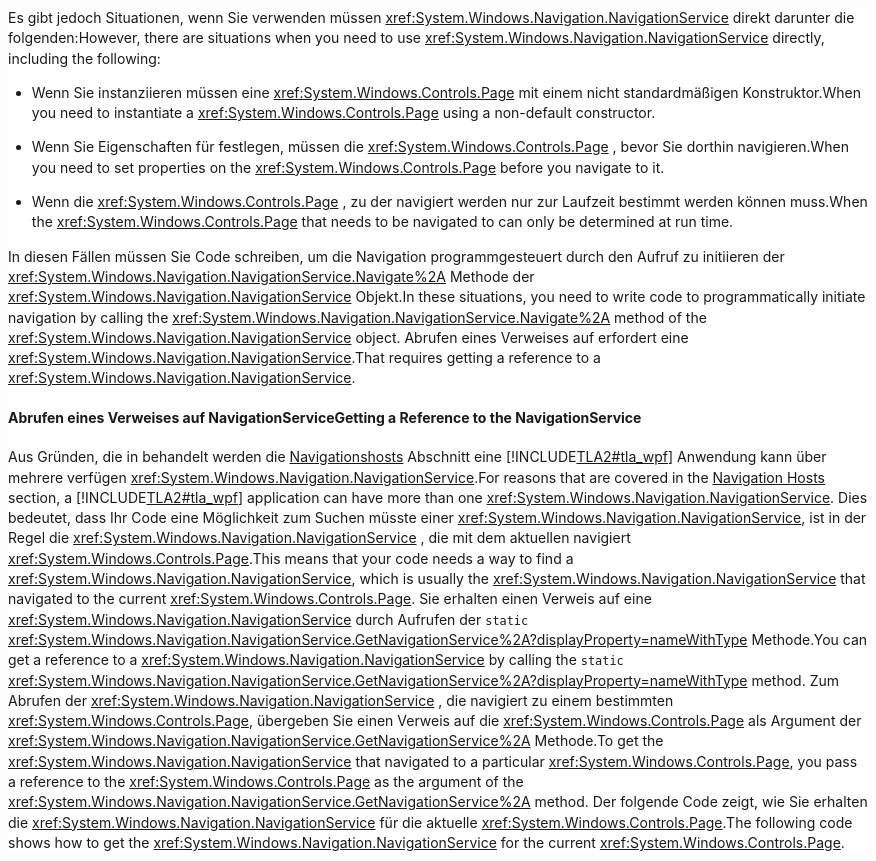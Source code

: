  <span data-ttu-id="c031b-227">Es gibt jedoch Situationen, wenn Sie verwenden müssen <xref:System.Windows.Navigation.NavigationService> direkt darunter die folgenden:</span><span class="sxs-lookup"><span data-stu-id="c031b-227">However, there are situations when you need to use <xref:System.Windows.Navigation.NavigationService> directly, including the following:</span></span>  
  
-   <span data-ttu-id="c031b-228">Wenn Sie instanziieren müssen eine <xref:System.Windows.Controls.Page> mit einem nicht standardmäßigen Konstruktor.</span><span class="sxs-lookup"><span data-stu-id="c031b-228">When you need to instantiate a <xref:System.Windows.Controls.Page> using a non-default constructor.</span></span>  
  
-   <span data-ttu-id="c031b-229">Wenn Sie Eigenschaften für festlegen, müssen die <xref:System.Windows.Controls.Page> , bevor Sie dorthin navigieren.</span><span class="sxs-lookup"><span data-stu-id="c031b-229">When you need to set properties on the <xref:System.Windows.Controls.Page> before you navigate to it.</span></span>  
  
-   <span data-ttu-id="c031b-230">Wenn die <xref:System.Windows.Controls.Page> , zu der navigiert werden nur zur Laufzeit bestimmt werden können muss.</span><span class="sxs-lookup"><span data-stu-id="c031b-230">When the <xref:System.Windows.Controls.Page> that needs to be navigated to can only be determined at run time.</span></span>  
  
 <span data-ttu-id="c031b-231">In diesen Fällen müssen Sie Code schreiben, um die Navigation programmgesteuert durch den Aufruf zu initiieren der <xref:System.Windows.Navigation.NavigationService.Navigate%2A> Methode der <xref:System.Windows.Navigation.NavigationService> Objekt.</span><span class="sxs-lookup"><span data-stu-id="c031b-231">In these situations, you need to write code to programmatically initiate navigation by calling the <xref:System.Windows.Navigation.NavigationService.Navigate%2A> method of the <xref:System.Windows.Navigation.NavigationService> object.</span></span> <span data-ttu-id="c031b-232">Abrufen eines Verweises auf erfordert eine <xref:System.Windows.Navigation.NavigationService>.</span><span class="sxs-lookup"><span data-stu-id="c031b-232">That requires getting a reference to a <xref:System.Windows.Navigation.NavigationService>.</span></span>  
  
#### <a name="getting-a-reference-to-the-navigationservice"></a><span data-ttu-id="c031b-233">Abrufen eines Verweises auf NavigationService</span><span class="sxs-lookup"><span data-stu-id="c031b-233">Getting a Reference to the NavigationService</span></span>  
 <span data-ttu-id="c031b-234">Aus Gründen, die in behandelt werden die [Navigationshosts](#Navigation_Hosts) Abschnitt eine [!INCLUDE[TLA2#tla_wpf](../../../../includes/tla2sharptla-wpf-md.md)] Anwendung kann über mehrere verfügen <xref:System.Windows.Navigation.NavigationService>.</span><span class="sxs-lookup"><span data-stu-id="c031b-234">For reasons that are covered in the [Navigation Hosts](#Navigation_Hosts) section, a [!INCLUDE[TLA2#tla_wpf](../../../../includes/tla2sharptla-wpf-md.md)] application can have more than one <xref:System.Windows.Navigation.NavigationService>.</span></span> <span data-ttu-id="c031b-235">Dies bedeutet, dass Ihr Code eine Möglichkeit zum Suchen müsste einer <xref:System.Windows.Navigation.NavigationService>, ist in der Regel die <xref:System.Windows.Navigation.NavigationService> , die mit dem aktuellen navigiert <xref:System.Windows.Controls.Page>.</span><span class="sxs-lookup"><span data-stu-id="c031b-235">This means that your code needs a way to find a <xref:System.Windows.Navigation.NavigationService>, which is usually the <xref:System.Windows.Navigation.NavigationService> that navigated to the current <xref:System.Windows.Controls.Page>.</span></span> <span data-ttu-id="c031b-236">Sie erhalten einen Verweis auf eine <xref:System.Windows.Navigation.NavigationService> durch Aufrufen der `static` <xref:System.Windows.Navigation.NavigationService.GetNavigationService%2A?displayProperty=nameWithType> Methode.</span><span class="sxs-lookup"><span data-stu-id="c031b-236">You can get a reference to a <xref:System.Windows.Navigation.NavigationService> by calling the `static`<xref:System.Windows.Navigation.NavigationService.GetNavigationService%2A?displayProperty=nameWithType> method.</span></span> <span data-ttu-id="c031b-237">Zum Abrufen der <xref:System.Windows.Navigation.NavigationService> , die navigiert zu einem bestimmten <xref:System.Windows.Controls.Page>, übergeben Sie einen Verweis auf die <xref:System.Windows.Controls.Page> als Argument der <xref:System.Windows.Navigation.NavigationService.GetNavigationService%2A> Methode.</span><span class="sxs-lookup"><span data-stu-id="c031b-237">To get the <xref:System.Windows.Navigation.NavigationService> that navigated to a particular <xref:System.Windows.Controls.Page>, you pass a reference to the <xref:System.Windows.Controls.Page> as the argument of the <xref:System.Windows.Navigation.NavigationService.GetNavigationService%2A> method.</span></span> <span data-ttu-id="c031b-238">Der folgende Code zeigt, wie Sie erhalten die <xref:System.Windows.Navigation.NavigationService> für die aktuelle <xref:System.Windows.Controls.Page>.</span><span class="sxs-lookup"><span data-stu-id="c031b-238">The following code shows how to get the <xref:System.Windows.Navigation.NavigationService> for the current <xref:System.Windows.Controls.Page>.</span></span>  
  